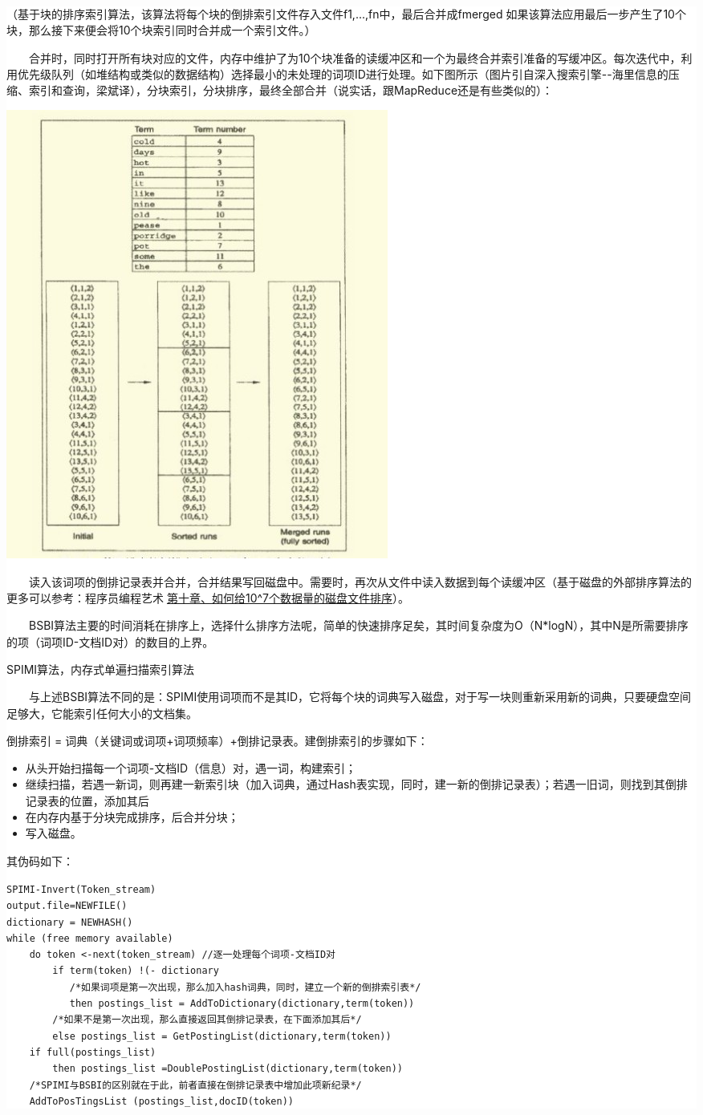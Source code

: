 （基于块的排序索引算法，该算法将每个块的倒排索引文件存入文件f1,...,fn中，最后合并成fmerged
如果该算法应用最后一步产生了10个块，那么接下来便会将10个块索引同时合并成一个索引文件。）

&emsp;&emsp;合并时，同时打开所有块对应的文件，内存中维护了为10个块准备的读缓冲区和一个为最终合并索引准备的写缓冲区。每次迭代中，利用优先级队列（如堆结构或类似的数据结构）选择最小的未处理的词项ID进行处理。如下图所示（图片引自深入搜索引擎--海里信息的压缩、索引和查询，梁斌译），分块索引，分块排序，最终全部合并（说实话，跟MapReduce还是有些类似的）：

![](images/26/26.1.gif)

&emsp;&emsp;读入该词项的倒排记录表并合并，合并结果写回磁盘中。需要时，再次从文件中读入数据到每个读缓冲区（基于磁盘的外部排序算法的更多可以参考：程序员编程艺术 [第十章、如何给10^7个数据量的磁盘文件排序](10.0.md)）。

&emsp;&emsp;BSBI算法主要的时间消耗在排序上，选择什么排序方法呢，简单的快速排序足矣，其时间复杂度为O（N*logN），其中N是所需要排序的项（词项ID-文档ID对）的数目的上界。

SPIMI算法，内存式单遍扫描索引算法

&emsp;&emsp;与上述BSBI算法不同的是：SPIMI使用词项而不是其ID，它将每个块的词典写入磁盘，对于写一块则重新采用新的词典，只要硬盘空间足够大，它能索引任何大小的文档集。

倒排索引 = 词典（关键词或词项+词项频率）+倒排记录表。建倒排索引的步骤如下：

* 从头开始扫描每一个词项-文档ID（信息）对，遇一词，构建索引；
* 继续扫描，若遇一新词，则再建一新索引块（加入词典，通过Hash表实现，同时，建一新的倒排记录表）；若遇一旧词，则找到其倒排记录表的位置，添加其后
* 在内存内基于分块完成排序，后合并分块；
* 写入磁盘。

其伪码如下：

    SPIMI-Invert(Token_stream)
    output.file=NEWFILE()
    dictionary = NEWHASH()
    while (free memory available)
        do token <-next(token_stream) //逐一处理每个词项-文档ID对
            if term(token) !(- dictionary
               /*如果词项是第一次出现，那么加入hash词典，同时，建立一个新的倒排索引表*/
               then postings_list = AddToDictionary(dictionary,term(token))
            /*如果不是第一次出现，那么直接返回其倒排记录表，在下面添加其后*/
            else postings_list = GetPostingList(dictionary,term(token))
        if full(postings_list)
            then postings_list =DoublePostingList(dictionary,term(token))
        /*SPIMI与BSBI的区别就在于此，前者直接在倒排记录表中增加此项新纪录*/
        AddToPosTingsList (postings_list,docID(token))